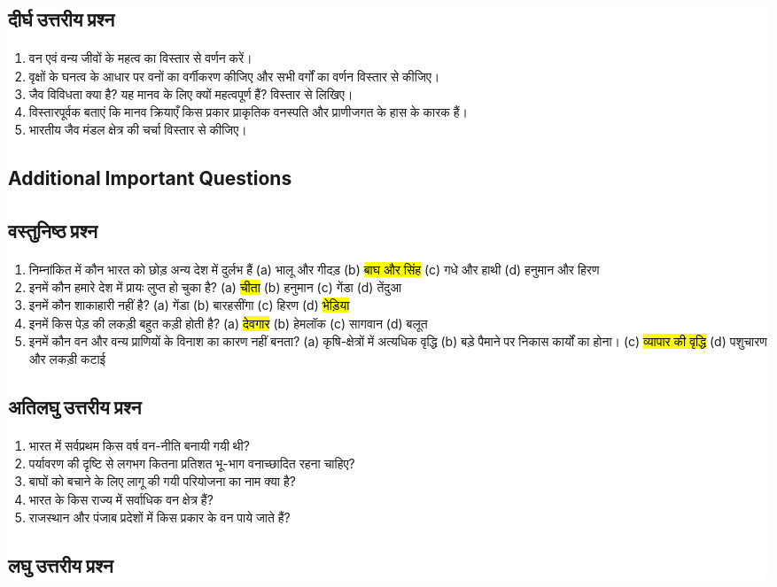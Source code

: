 ## दीर्घ उत्तरीय प्रश्‍न

1. वन एवं वन्य जीवों के महत्व का विस्तार से वर्णन करें।
2. वृक्षों के घनत्व के आधार पर वनों का वर्गीकरण कीजिए और सभी वर्गों का वर्णन विस्तार से कीजिए।
3. जैव विविधता क्या है? यह मानव के लिए क्यों महत्वपूर्ण हैं? विस्तार से लिखिए।
4. विस्तारपूर्वक बताएं कि मानव क्रियाएँ किस प्रकार प्राकृतिक वनस्पति और प्राणीजगत के हास के कारक हैं।
5. भारतीय जैव मंडल क्षेत्र की चर्चा विस्तार से कीजिए।

## Additional Important Questions

## वस्तुनिष्ठ प्रश्‍न

1. निम्नांकित में कौन भारत को छोड़ अन्य देश में दुर्लभ हैं
   (a) भालू और गीदड़
   (b) <mark>बाघ और सिंह</mark>
   (c) गधे और हाथी
   (d) हनुमान और हिरण
2. इनमें कौन हमारे देश में प्रायः लुप्त हो चुका है?
   (a) <mark>चीता</mark>
   (b) हनुमान
   (c) गेंडा
   (d) तेंदुआ
3. इनमें कौन शाकाहारी नहीं है?
   (a) गेंडा
   (b) बारहसींगा
   (c) हिरण
   (d) <mark>भेड़िया</mark>
4. इनमें किस पेड़ की लकड़ी बहुत कड़ी होती है?
   (a) <mark>देवगार</mark>
   (b) हेमलॉक
   (c) सागवान
   (d) बलूत
5. इनमें कौन वन और वन्य प्राणियों के विनाश का कारण नहीं बनता?
   (a) कृषि-क्षेत्रों में अत्यधिक वृद्धि
   (b) बड़े पैमाने पर निकास कार्यों का होना।
   (c) <mark>व्यापार की वृद्धि</mark>
   (d) पशुचारण और लकड़ी कटाई

## अतिलघु उत्तरीय प्रश्‍न

1. भारत में सर्वप्रथम किस वर्ष वन-नीति बनायी गयी थी?
2. पर्यावरण की दृष्टि से लगभग कितना प्रतिशत भू-भाग वनाच्छादित रहना चाहिए?
3. बाघों को बचाने के लिए लागू की गयी परियोजना का नाम क्या है?
4. भारत के किस राज्य में सर्वाधिक वन क्षेत्र हैं?
5. राजस्थान और पंजाब प्रदेशों में किस प्रकार के वन पाये जाते हैं?

## लघु उत्तरीय प्रश्‍न
